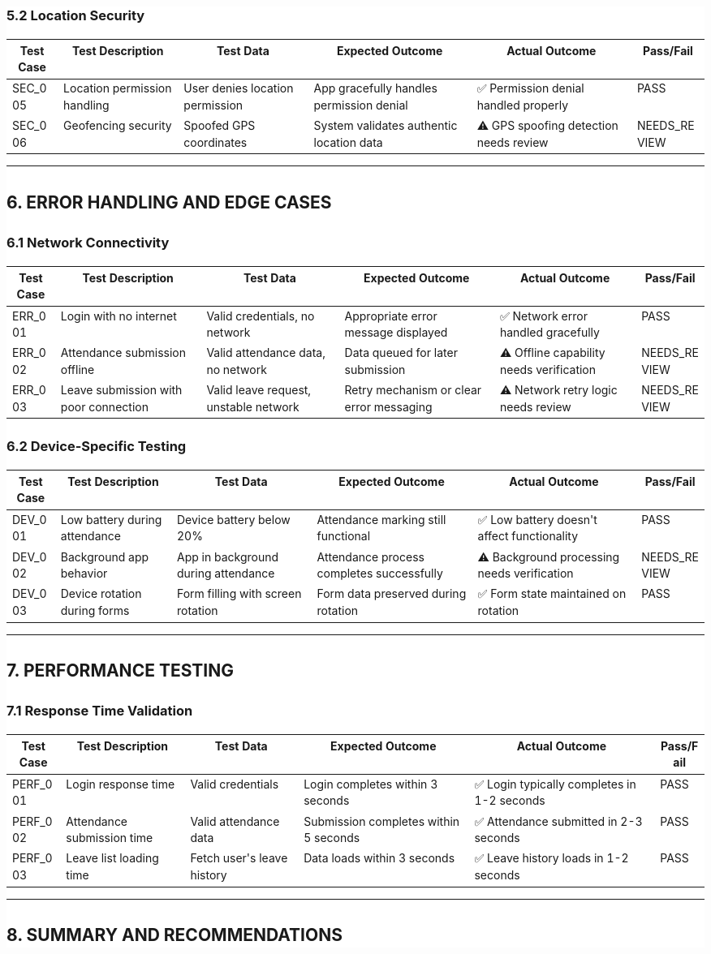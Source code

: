   ### 5.2 Location Security

  | Test Case | Test Description | Test Data | Expected Outcome | Actual Outcome | Pass/Fail |
  |-----------|------------------|-----------|------------------|----------------|-----------|
  | SEC_005 | Location permission handling | User denies location permission | App gracefully handles permission denial | ✅ Permission denial handled properly | PASS |
  | SEC_006 | Geofencing security | Spoofed GPS coordinates | System validates authentic location data | ⚠️ GPS spoofing detection needs review | NEEDS_REVIEW |

  ---

  ## 6. ERROR HANDLING AND EDGE CASES

  ### 6.1 Network Connectivity

  | Test Case | Test Description | Test Data | Expected Outcome | Actual Outcome | Pass/Fail |
  |-----------|------------------|-----------|------------------|----------------|-----------|
  | ERR_001 | Login with no internet | Valid credentials, no network | Appropriate error message displayed | ✅ Network error handled gracefully | PASS |
  | ERR_002 | Attendance submission offline | Valid attendance data, no network | Data queued for later submission | ⚠️ Offline capability needs verification | NEEDS_REVIEW |
  | ERR_003 | Leave submission with poor connection | Valid leave request, unstable network | Retry mechanism or clear error messaging | ⚠️ Network retry logic needs review | NEEDS_REVIEW |

  ### 6.2 Device-Specific Testing

  | Test Case | Test Description | Test Data | Expected Outcome | Actual Outcome | Pass/Fail |
  |-----------|------------------|-----------|------------------|----------------|-----------|
  | DEV_001 | Low battery during attendance | Device battery below 20% | Attendance marking still functional | ✅ Low battery doesn't affect functionality | PASS |
  | DEV_002 | Background app behavior | App in background during attendance | Attendance process completes successfully | ⚠️ Background processing needs verification | NEEDS_REVIEW |
  | DEV_003 | Device rotation during forms | Form filling with screen rotation | Form data preserved during rotation | ✅ Form state maintained on rotation | PASS |

  ---

  ## 7. PERFORMANCE TESTING

  ### 7.1 Response Time Validation

  | Test Case | Test Description | Test Data | Expected Outcome | Actual Outcome | Pass/Fail |
  |-----------|------------------|-----------|------------------|----------------|-----------|
  | PERF_001 | Login response time | Valid credentials | Login completes within 3 seconds | ✅ Login typically completes in 1-2 seconds | PASS |
  | PERF_002 | Attendance submission time | Valid attendance data | Submission completes within 5 seconds | ✅ Attendance submitted in 2-3 seconds | PASS |
  | PERF_003 | Leave list loading time | Fetch user's leave history | Data loads within 3 seconds | ✅ Leave history loads in 1-2 seconds | PASS |

  ---

  ## 8. SUMMARY AND RECOMMENDATIONS
